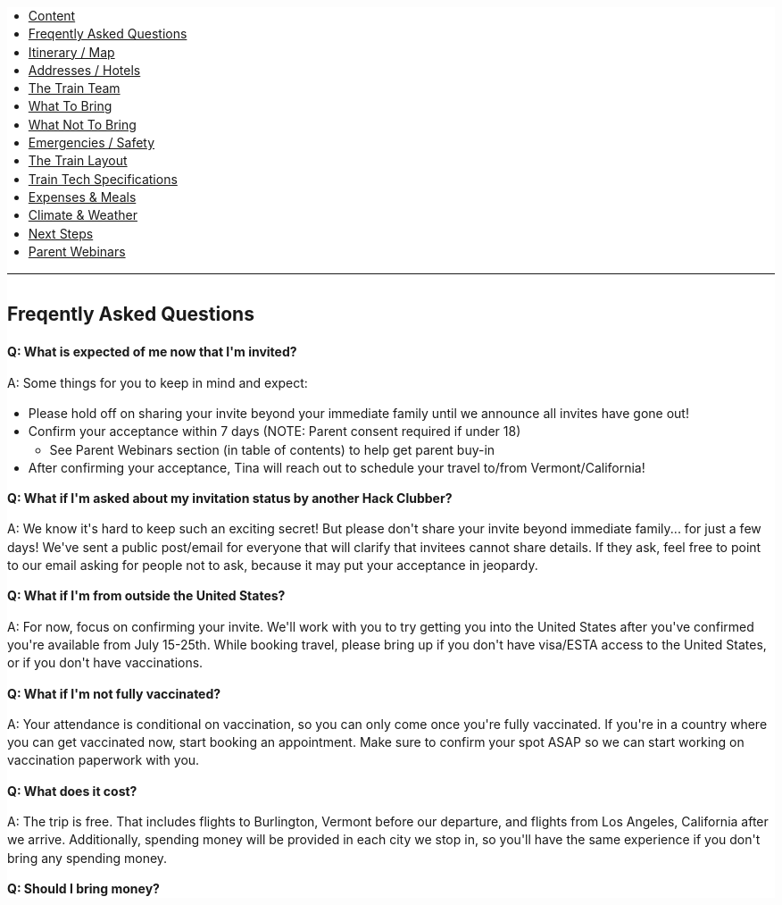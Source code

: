 - [Content](#content)
- [Freqently Asked Questions](#freqently-asked-questions)
- [Itinerary / Map](#itinerary--map)
- [Addresses / Hotels](#addresses--hotels)
- [The Train Team](#the-train-team)
- [What To Bring](#what-to-bring)
- [What Not To Bring](#what-not-to-bring)
- [Emergencies / Safety](#emergencies--safety)
- [The Train Layout](#the-train-layout)
- [Train Tech Specifications](#train-tech-specifications)
- [Expenses & Meals](#expenses--meals)
- [Climate & Weather](#climate--weather)
- [Next Steps](#next-steps)
- [Parent Webinars](#parent-webinars)

---

## Freqently Asked Questions

**Q: What is expected of me now that I'm invited?**

A: Some things for you to keep in mind and expect:

- Please hold off on sharing your invite beyond your immediate family until we announce all invites have gone out!
- Confirm your acceptance within 7 days (NOTE: Parent consent required if under 18)
  - See Parent Webinars section (in table of contents) to help get parent buy-in
- After confirming your acceptance, Tina will reach out to schedule your travel to/from Vermont/California!

**Q: What if I'm asked about my invitation status by another Hack Clubber?**

A: We know it's hard to keep such an exciting secret! But please don't share your invite beyond immediate family... for just a few days! We've sent a public post/email for everyone that will clarify that invitees cannot share details. If they ask, feel free to point to our email asking for people not to ask, because it may put your acceptance in jeopardy.

**Q: What if I'm from outside the United States?**

A: For now, focus on confirming your invite. We'll work with you to try getting you into the United States after you've confirmed you're available from July 15-25th. While booking travel, please bring up if you don't have visa/ESTA access to the United States, or if you don't have vaccinations.

**Q: What if I'm not fully vaccinated?**

A: Your attendance is conditional on vaccination, so you can only come once you're fully vaccinated. If you're in a country where you can get vaccinated now, start booking an appointment. Make sure to confirm your spot ASAP so we can start working on vaccination paperwork with you.

**Q: What does it cost?**

A: The trip is free. That includes flights to Burlington, Vermont before our departure, and flights from Los Angeles, California after we arrive. Additionally, spending money will be provided in each city we stop in, so you'll have the same experience if you don't bring any spending money.

**Q: Should I bring money?**
